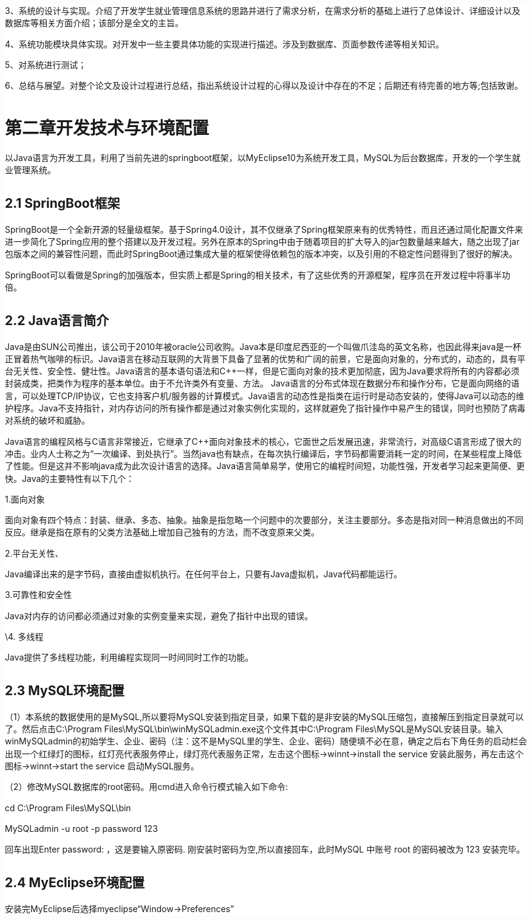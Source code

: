 3、系统的设计与实现。介绍了开发学生就业管理信息系统的思路并进行了需求分析，在需求分析的基础上进行了总体设计、详细设计以及数据库等相关方面介绍；该部分是全文的主旨。

4、系统功能模块具体实现。对开发中一些主要具体功能的实现进行描述。涉及到数据库、页面参数传递等相关知识。

5、对系统进行测试；

6、总结与展望。对整个论文及设计过程进行总结，指出系统设计过程的心得以及设计中存在的不足；后期还有待完善的地方等;包括致谢。
# 第二章开发技术与环境配置
以Java语言为开发工具，利用了当前先进的springboot框架，以MyEclipse10为系统开发工具，MySQL为后台数据库，开发的一个学生就业管理系统。
## 2.1  SpringBoot框架
SpringBoot是一个全新开源的轻量级框架。基于Spring4.0设计，其不仅继承了Spring框架原来有的优秀特性，而且还通过简化配置文件来进一步简化了Spring应用的整个搭建以及开发过程。另外在原本的Spring中由于随着项目的扩大导入的jar包数量越来越大，随之出现了jar包版本之间的兼容性问题，而此时SpringBoot通过集成大量的框架使得依赖包的版本冲突，以及引用的不稳定性问题得到了很好的解决。

SpringBoot可以看做是Spring的加强版本，但实质上都是Spring的相关技术，有了这些优秀的开源框架，程序员在开发过程中将事半功倍。
## 2.2  Java语言简介
Java是由SUN公司推出，该公司于2010年被oracle公司收购。Java本是印度尼西亚的一个叫做爪洼岛的英文名称，也因此得来java是一杯正冒着热气咖啡的标识。Java语言在移动互联网的大背景下具备了显著的优势和广阔的前景，它是面向对象的，分布式的，动态的，具有平台无关性、安全性、健壮性。Java语言的基本语句语法和C++一样，但是它面向对象的技术更加彻底，因为Java要求将所有的内容都必须封装成类，把类作为程序的基本单位。由于不允许类外有变量、方法。 Java语言的分布式体现在数据分布和操作分布，它是面向网络的语言，可以处理TCP/IP协议，它也支持客户机/服务器的计算模式。Java语言的动态性是指类在运行时是动态安装的，使得Java可以动态的维护程序。Java不支持指针，对内存访问的所有操作都是通过对象实例化实现的，这样就避免了指针操作中易产生的错误，同时也预防了病毒对系统的破坏和威胁。

Java语言的编程风格与C语言非常接近，它继承了C++面向对象技术的核心，它面世之后发展迅速，非常流行，对高级C语言形成了很大的冲击。业内人士称之为“一次编译、到处执行”。当然java也有缺点，在每次执行编译后，字节码都需要消耗一定的时间，在某些程度上降低了性能。但是这并不影响java成为此次设计语言的选择。Java语言简单易学，使用它的编程时间短，功能性强，开发者学习起来更简便、更快。Java的主要特性有以下几个：

1.面向对象

面向对象有四个特点：封装、继承、多态、抽象。抽象是指忽略一个问题中的次要部分，关注主要部分。多态是指对同一种消息做出的不同反应。继承是指在原有的父类方法基础上增加自己独有的方法，而不改变原来父类。

2.平台无关性、

Java编译出来的是字节码，直接由虚拟机执行。在任何平台上，只要有Java虚拟机，Java代码都能运行。

3.可靠性和安全性

Java对内存的访问都必须通过对象的实例变量来实现，避免了指针中出现的错误。

\4. 多线程	

Java提供了多线程功能，利用编程实现同一时间同时工作的功能。
## 2.3  MySQL环境配置
（1）本系统的数据使用的是MySQL,所以要将MySQL安装到指定目录，如果下载的是非安装的MySQL压缩包，直接解压到指定目录就可以了。然后点击C:\Program Files\MySQL\bin\winMySQLadmin.exe这个文件其中C:\Program Files\MySQL是MySQL安装目录。输入winMySQLadmin的初始学生、企业、密码（注：这不是MySQL里的学生、企业、密码）随便填不必在意，确定之后右下角任务的启动栏会出现一个红绿灯的图标，红灯亮代表服务停止，绿灯亮代表服务正常，左击这个图标->winnt->install the service 安装此服务，再左击这个图标->winnt->start the service 启动MySQL服务。

（2）修改MySQL数据库的root密码。用cmd进入命令行模式输入如下命令:

cd C:\Program Files\MySQL\bin

MySQLadmin -u root -p password 123

回车出现Enter password: ，这是要输入原密码. 刚安装时密码为空,所以直接回车，此时MySQL 中账号 root 的密码被改为 123 安装完毕。
## 2.4  MyEclipse环境配置
安装完MyEclipse后选择myeclipse“Window->Preferences”
